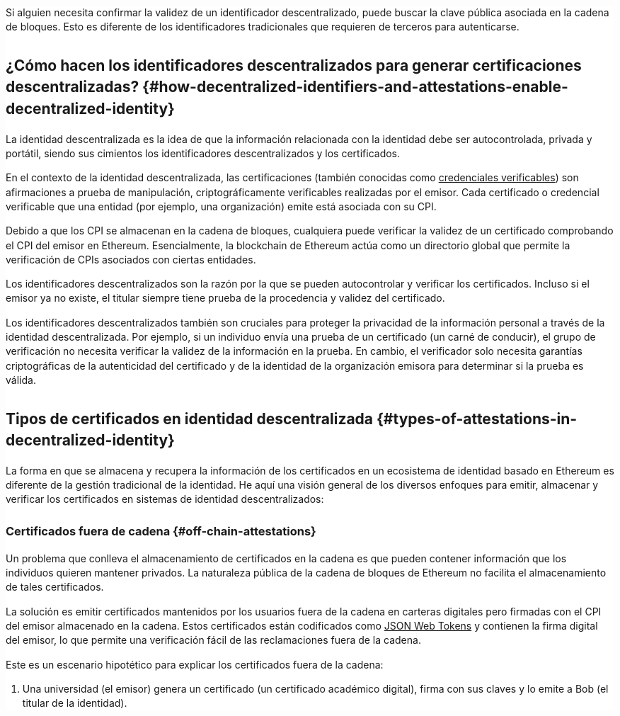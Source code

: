Si alguien necesita confirmar la validez de un identificador descentralizado, puede buscar la clave pública asociada en la cadena de bloques. Esto es diferente de los identificadores tradicionales que requieren de terceros para autenticarse.

## ¿Cómo hacen los identificadores descentralizados para generar certificaciones descentralizadas? \{#how-decentralized-identifiers-and-attestations-enable-decentralized-identity}

La identidad descentralizada es la idea de que la información relacionada con la identidad debe ser autocontrolada, privada y portátil, siendo sus cimientos los identificadores descentralizados y los certificados.

En el contexto de la identidad descentralizada, las certificaciones (también conocidas como [credenciales verificables](https://www.w3.org/TR/vc-data-model/)) son afirmaciones a prueba de manipulación, criptográficamente verificables realizadas por el emisor. Cada certificado o credencial verificable que una entidad (por ejemplo, una organización) emite está asociada con su CPI.

Debido a que los CPI se almacenan en la cadena de bloques, cualquiera puede verificar la validez de un certificado comprobando el CPI del emisor en Ethereum. Esencialmente, la blockchain de Ethereum actúa como un directorio global que permite la verificación de CPIs asociados con ciertas entidades.

Los identificadores descentralizados son la razón por la que se pueden autocontrolar y verificar los certificados. Incluso si el emisor ya no existe, el titular siempre tiene prueba de la procedencia y validez del certificado.

Los identificadores descentralizados también son cruciales para proteger la privacidad de la información personal a través de la identidad descentralizada. Por ejemplo, si un individuo envía una prueba de un certificado (un carné de conducir), el grupo de verificación no necesita verificar la validez de la información en la prueba. En cambio, el verificador solo necesita garantías criptográficas de la autenticidad del certificado y de la identidad de la organización emisora para determinar si la prueba es válida.

## Tipos de certificados en identidad descentralizada \{#types-of-attestations-in-decentralized-identity}

La forma en que se almacena y recupera la información de los certificados en un ecosistema de identidad basado en Ethereum es diferente de la gestión tradicional de la identidad. He aquí una visión general de los diversos enfoques para emitir, almacenar y verificar los certificados en sistemas de identidad descentralizados:

### Certificados fuera de cadena \{#off-chain-attestations}

Un problema que conlleva el almacenamiento de certificados en la cadena es que pueden contener información que los individuos quieren mantener privados. La naturaleza pública de la cadena de bloques de Ethereum no facilita el almacenamiento de tales certificados.

La solución es emitir certificados mantenidos por los usuarios fuera de la cadena en carteras digitales pero firmadas con el CPI del emisor almacenado en la cadena. Estos certificados están codificados como [JSON Web Tokens](https://en.wikipedia.org/wiki/JSON_Web_Token) y contienen la firma digital del emisor, lo que permite una verificación fácil de las reclamaciones fuera de la cadena.

Este es un escenario hipotético para explicar los certificados fuera de la cadena:

1. Una universidad (el emisor) genera un certificado (un certificado académico digital), firma con sus claves y lo emite a Bob (el titular de la identidad).
